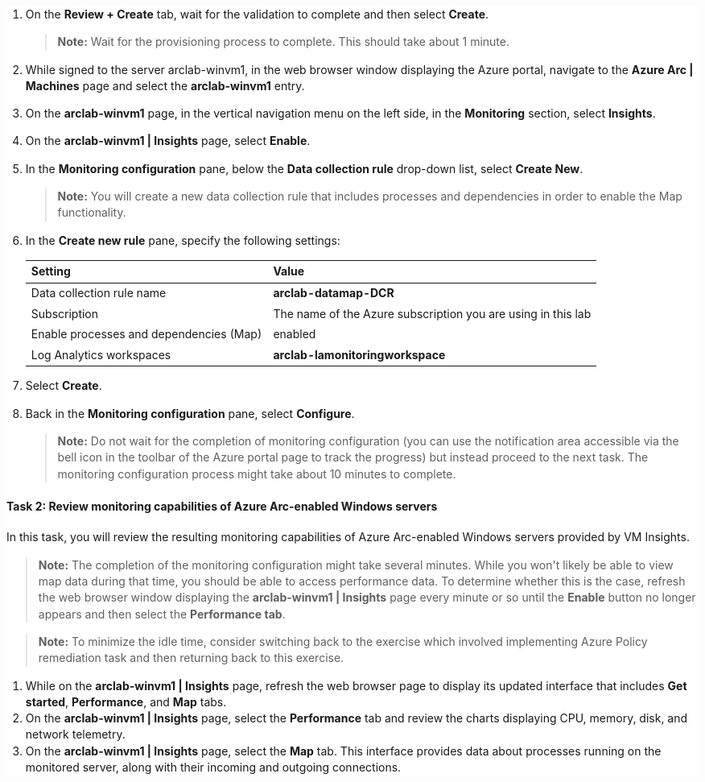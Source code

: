 1. On the **Review + Create** tab, wait for the validation to complete and then select **Create**.

    > **Note:** Wait for the provisioning process to complete. This should take about 1 minute. 

1. While signed to the server arclab-winvm1, in the web browser window displaying the Azure portal, navigate to the **Azure Arc \| Machines** page and select the **arclab-winvm1** entry.
1. On the **arclab-winvm1** page, in the vertical navigation menu on the left side, in the **Monitoring** section, select **Insights**.
1. On the **arclab-winvm1 \| Insights** page, select **Enable**. 
1. In the **Monitoring configuration** pane, below the **Data collection rule** drop-down list, select **Create New**.

    > **Note:** You will create a new data collection rule that includes processes and dependencies in order to enable the Map functionality.

1. In the **Create new rule** pane, specify the following settings:

    |Setting|Value|
    |---|---|
    |Data collection rule name|**arclab-datamap-DCR**|
    |Subscription|The name of the Azure subscription you are using in this lab|
    |Enable processes and dependencies (Map)|enabled|
    |Log Analytics workspaces|**arclab-lamonitoringworkspace**|

1. Select **Create**.
1. Back in the **Monitoring configuration** pane, select **Configure**.

    > **Note:** Do not wait for the completion of monitoring configuration (you can use the notification area accessible via the bell icon in the toolbar of the Azure portal page to track the progress) but instead proceed to the next task. The monitoring configuration process might take about 10 minutes to complete.

#### Task 2: Review monitoring capabilities of Azure Arc-enabled Windows servers

In this task, you will review the resulting monitoring capabilities of Azure Arc-enabled Windows servers provided by VM Insights.

> **Note:**  The completion of the monitoring configuration might take several minutes. While you won't likely be able to view map data during that time, you should be able to access performance data. To determine whether this is the case, refresh the web browser window displaying the **arclab-winvm1 \| Insights** page every minute or so until the **Enable** button no longer appears and then select the **Performance tab**.

> **Note:**  To minimize the idle time, consider switching back to the exercise which involved implementing Azure Policy remediation task and then returning back to this exercise.

1. While on the **arclab-winvm1 \| Insights** page, refresh the web browser page to display its updated interface that includes **Get started**, **Performance**, and **Map** tabs.
1. On the **arclab-winvm1 \| Insights** page, select the **Performance** tab and review the charts displaying CPU, memory, disk, and network telemetry.
1. On the **arclab-winvm1 \| Insights** page, select the **Map** tab. This interface provides data about processes running on the monitored server, along with their incoming and outgoing connections. 
